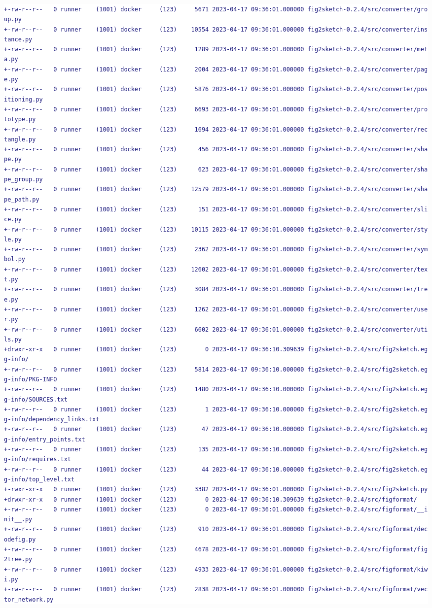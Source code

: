 ```diff
+-rw-r--r--   0 runner    (1001) docker     (123)     5671 2023-04-17 09:36:01.000000 fig2sketch-0.2.4/src/converter/group.py
+-rw-r--r--   0 runner    (1001) docker     (123)    10554 2023-04-17 09:36:01.000000 fig2sketch-0.2.4/src/converter/instance.py
+-rw-r--r--   0 runner    (1001) docker     (123)     1289 2023-04-17 09:36:01.000000 fig2sketch-0.2.4/src/converter/meta.py
+-rw-r--r--   0 runner    (1001) docker     (123)     2004 2023-04-17 09:36:01.000000 fig2sketch-0.2.4/src/converter/page.py
+-rw-r--r--   0 runner    (1001) docker     (123)     5876 2023-04-17 09:36:01.000000 fig2sketch-0.2.4/src/converter/positioning.py
+-rw-r--r--   0 runner    (1001) docker     (123)     6693 2023-04-17 09:36:01.000000 fig2sketch-0.2.4/src/converter/prototype.py
+-rw-r--r--   0 runner    (1001) docker     (123)     1694 2023-04-17 09:36:01.000000 fig2sketch-0.2.4/src/converter/rectangle.py
+-rw-r--r--   0 runner    (1001) docker     (123)      456 2023-04-17 09:36:01.000000 fig2sketch-0.2.4/src/converter/shape.py
+-rw-r--r--   0 runner    (1001) docker     (123)      623 2023-04-17 09:36:01.000000 fig2sketch-0.2.4/src/converter/shape_group.py
+-rw-r--r--   0 runner    (1001) docker     (123)    12579 2023-04-17 09:36:01.000000 fig2sketch-0.2.4/src/converter/shape_path.py
+-rw-r--r--   0 runner    (1001) docker     (123)      151 2023-04-17 09:36:01.000000 fig2sketch-0.2.4/src/converter/slice.py
+-rw-r--r--   0 runner    (1001) docker     (123)    10115 2023-04-17 09:36:01.000000 fig2sketch-0.2.4/src/converter/style.py
+-rw-r--r--   0 runner    (1001) docker     (123)     2362 2023-04-17 09:36:01.000000 fig2sketch-0.2.4/src/converter/symbol.py
+-rw-r--r--   0 runner    (1001) docker     (123)    12602 2023-04-17 09:36:01.000000 fig2sketch-0.2.4/src/converter/text.py
+-rw-r--r--   0 runner    (1001) docker     (123)     3084 2023-04-17 09:36:01.000000 fig2sketch-0.2.4/src/converter/tree.py
+-rw-r--r--   0 runner    (1001) docker     (123)     1262 2023-04-17 09:36:01.000000 fig2sketch-0.2.4/src/converter/user.py
+-rw-r--r--   0 runner    (1001) docker     (123)     6602 2023-04-17 09:36:01.000000 fig2sketch-0.2.4/src/converter/utils.py
+drwxr-xr-x   0 runner    (1001) docker     (123)        0 2023-04-17 09:36:10.309639 fig2sketch-0.2.4/src/fig2sketch.egg-info/
+-rw-r--r--   0 runner    (1001) docker     (123)     5814 2023-04-17 09:36:10.000000 fig2sketch-0.2.4/src/fig2sketch.egg-info/PKG-INFO
+-rw-r--r--   0 runner    (1001) docker     (123)     1480 2023-04-17 09:36:10.000000 fig2sketch-0.2.4/src/fig2sketch.egg-info/SOURCES.txt
+-rw-r--r--   0 runner    (1001) docker     (123)        1 2023-04-17 09:36:10.000000 fig2sketch-0.2.4/src/fig2sketch.egg-info/dependency_links.txt
+-rw-r--r--   0 runner    (1001) docker     (123)       47 2023-04-17 09:36:10.000000 fig2sketch-0.2.4/src/fig2sketch.egg-info/entry_points.txt
+-rw-r--r--   0 runner    (1001) docker     (123)      135 2023-04-17 09:36:10.000000 fig2sketch-0.2.4/src/fig2sketch.egg-info/requires.txt
+-rw-r--r--   0 runner    (1001) docker     (123)       44 2023-04-17 09:36:10.000000 fig2sketch-0.2.4/src/fig2sketch.egg-info/top_level.txt
+-rwxr-xr-x   0 runner    (1001) docker     (123)     3382 2023-04-17 09:36:01.000000 fig2sketch-0.2.4/src/fig2sketch.py
+drwxr-xr-x   0 runner    (1001) docker     (123)        0 2023-04-17 09:36:10.309639 fig2sketch-0.2.4/src/figformat/
+-rw-r--r--   0 runner    (1001) docker     (123)        0 2023-04-17 09:36:01.000000 fig2sketch-0.2.4/src/figformat/__init__.py
+-rw-r--r--   0 runner    (1001) docker     (123)      910 2023-04-17 09:36:01.000000 fig2sketch-0.2.4/src/figformat/decodefig.py
+-rw-r--r--   0 runner    (1001) docker     (123)     4678 2023-04-17 09:36:01.000000 fig2sketch-0.2.4/src/figformat/fig2tree.py
+-rw-r--r--   0 runner    (1001) docker     (123)     4933 2023-04-17 09:36:01.000000 fig2sketch-0.2.4/src/figformat/kiwi.py
+-rw-r--r--   0 runner    (1001) docker     (123)     2838 2023-04-17 09:36:01.000000 fig2sketch-0.2.4/src/figformat/vector_network.py
```